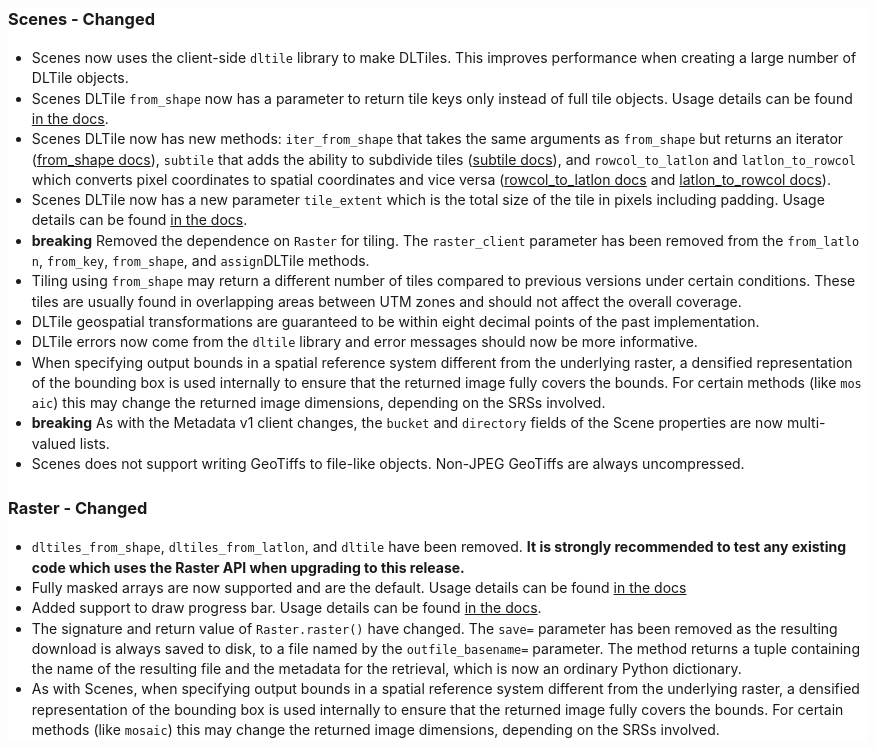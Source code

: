 ### Scenes - Changed

- Scenes now uses the client-side `dltile` library to make DLTiles. This improves performance when creating a large number of DLTile objects.
- Scenes DLTile `from_shape` now has a parameter to return tile keys only instead of full tile objects. Usage details can be found [in the docs](https://docs.earthone.earthdaily.com/earthone/scenes/docs/geocontext.html#earthdaily.earthone.scenes.geocontext.DLTile.from_shape).
- Scenes DLTile now has new methods: `iter_from_shape` that takes the same arguments as `from_shape` but returns an iterator ([from_shape docs](https://docs.earthone.earthdaily.com/earthone/scenes/docs/geocontext.html#earthdaily.earthone.scenes.geocontext.DLTile.iter_from_shape)), `subtile` that adds the ability to subdivide tiles ([subtile docs](https://docs.earthone.earthdaily.com/earthone/scenes/docs/geocontext.html#earthdaily.earthone.scenes.geocontext.DLTile.subtile)), and `rowcol_to_latlon` and `latlon_to_rowcol` which converts pixel coordinates to spatial coordinates and vice versa ([rowcol_to_latlon docs](https://docs.earthone.earthdaily.com/earthone/scenes/docs/geocontext.html#earthdaily.earthone.scenes.geocontext.DLTile.rowcol_to_latlon) and [latlon_to_rowcol docs](https://docs.earthone.earthdaily.com/earthone/scenes/docs/geocontext.html#earthdaily.earthone.scenes.geocontext.DLTile.latlon_to_rowcol)).
- Scenes DLTile now has a new parameter `tile_extent` which is the total size of the tile in pixels including padding. Usage details can be found [in the docs](https://docs.earthone.earthdaily.com/earthone/scenes/docs/geocontext.html#earthdaily.earthone.scenes.geocontext.DLTile.tile_extent).
- **breaking** Removed the dependence on `Raster` for tiling. The `raster_client` parameter has been removed from the `from_latlon`, `from_key`, `from_shape`, and `assign`DLTile methods.
- Tiling using `from_shape` may return a different number of tiles compared to previous versions under certain conditions. These tiles are usually found in overlapping areas between UTM zones and should not affect the overall coverage.
- DLTile geospatial transformations are guaranteed to be within eight decimal points of the past implementation.
- DLTile errors now come from the `dltile` library and error messages should now be more informative.
- When specifying output bounds in a spatial reference system different from the underlying raster, a densified representation of the bounding box is used internally to ensure that the returned image fully covers the bounds. For certain methods (like `mosaic`) this may change the returned image dimensions, depending on the SRSs involved.
- **breaking** As with the Metadata v1 client changes, the `bucket` and `directory` fields of the Scene properties are now multi-valued lists.
- Scenes does not support writing GeoTiffs to file-like objects. Non-JPEG GeoTiffs are always uncompressed.

### Raster - Changed
- `dltiles_from_shape`, `dltiles_from_latlon`, and `dltile` have been removed. **It is
  strongly recommended to test any existing code which uses the Raster API when upgrading to this
  release.**
- Fully masked arrays are now supported and are the default. Usage details can be found [in the docs](https://docs.earthone.earthdaily.com/earthone/client/services/raster/readme.html#earthdaily.earthone.client.services.raster.Raster.ndarray)
- Added support to draw progress bar. Usage details can be found [in the docs](https://docs.earthone.earthdaily.com/earthone/client/services/raster/readme.html).
- The signature and return value of `Raster.raster()` have changed. The `save=` parameter has been removed as the resulting download is always saved
  to disk, to a file named by the `outfile_basename=` parameter. The method returns a tuple containing the name of the resulting file and the metadata
  for the retrieval, which is now an ordinary Python dictionary.
- As with Scenes, when specifying output bounds in a spatial reference system different from the underlying raster, a densified representation of the bounding box is used internally to ensure that the returned image fully covers the bounds. For certain methods (like `mosaic`) this may change the returned image dimensions, depending on the SRSs involved.
